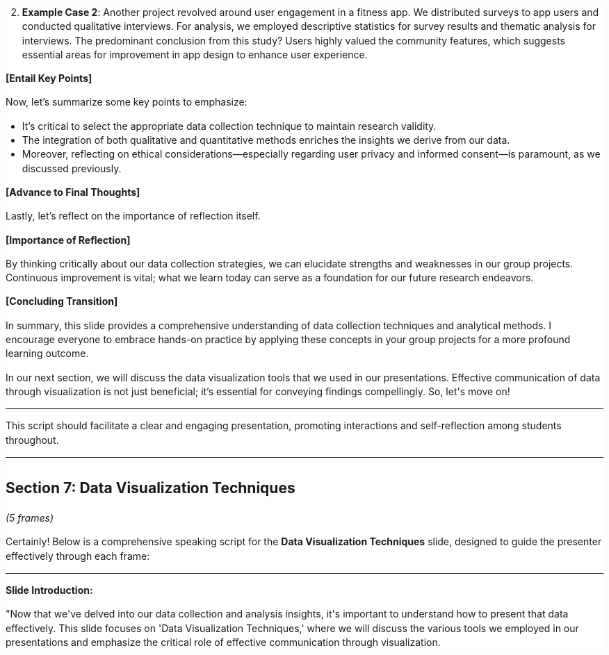 2. **Example Case 2**: Another project revolved around user engagement in a fitness app. We distributed surveys to app users and conducted qualitative interviews. For analysis, we employed descriptive statistics for survey results and thematic analysis for interviews. The predominant conclusion from this study? Users highly valued the community features, which suggests essential areas for improvement in app design to enhance user experience.

**[Entail Key Points]**

Now, let’s summarize some key points to emphasize:

- It’s critical to select the appropriate data collection technique to maintain research validity.
- The integration of both qualitative and quantitative methods enriches the insights we derive from our data.
- Moreover, reflecting on ethical considerations—especially regarding user privacy and informed consent—is paramount, as we discussed previously.

**[Advance to Final Thoughts]**

Lastly, let’s reflect on the importance of reflection itself.

**[Importance of Reflection]**

By thinking critically about our data collection strategies, we can elucidate strengths and weaknesses in our group projects. Continuous improvement is vital; what we learn today can serve as a foundation for our future research endeavors.

**[Concluding Transition]**

In summary, this slide provides a comprehensive understanding of data collection techniques and analytical methods. I encourage everyone to embrace hands-on practice by applying these concepts in your group projects for a more profound learning outcome.

In our next section, we will discuss the data visualization tools that we used in our presentations. Effective communication of data through visualization is not just beneficial; it’s essential for conveying findings compellingly. So, let's move on!

--- 

This script should facilitate a clear and engaging presentation, promoting interactions and self-reflection among students throughout.

---

## Section 7: Data Visualization Techniques
*(5 frames)*

Certainly! Below is a comprehensive speaking script for the **Data Visualization Techniques** slide, designed to guide the presenter effectively through each frame:

---

**Slide Introduction:**

"Now that we've delved into our data collection and analysis insights, it's important to understand how to present that data effectively. This slide focuses on 'Data Visualization Techniques,' where we will discuss the various tools we employed in our presentations and emphasize the critical role of effective communication through visualization. 
